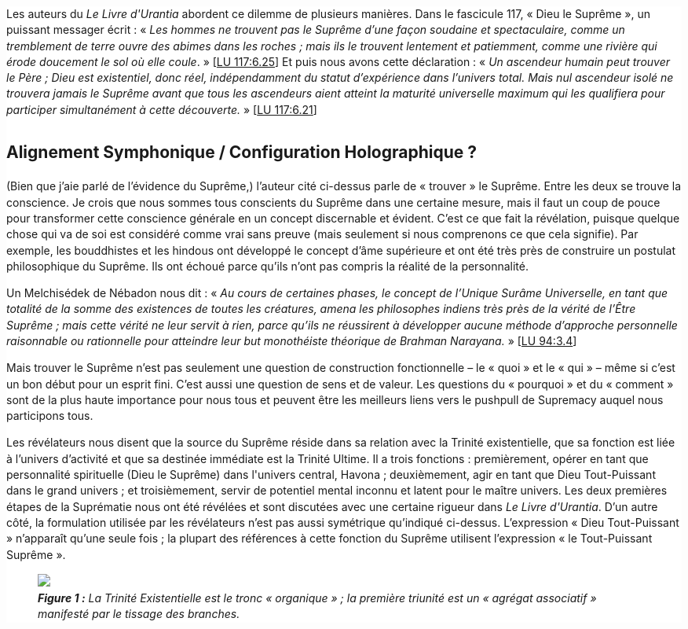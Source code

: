 Les auteurs du _Le Livre d'Urantia_ abordent ce dilemme de plusieurs manières. Dans le fascicule 117, « Dieu le Suprême », un puissant messager écrit : « _Les hommes ne trouvent pas le Suprême d’une façon soudaine et spectaculaire, comme un tremblement de terre ouvre des abimes dans les roches ; mais ils le trouvent lentement et patiemment, comme une rivière qui érode doucement le sol où elle coule_. » <a id="a94_406"></a>[[LU 117:6.25](/fr/The_Urantia_Book/117#p6_25)] Et puis nous avons cette déclaration : « _Un ascendeur humain peut trouver le Père ; Dieu est existentiel, donc réel, indépendamment du statut d’expérience dans l’univers total. Mais nul ascendeur isolé ne trouvera jamais le Suprême avant que tous les ascendeurs aient atteint la maturité universelle maximum qui les qualifiera pour participer simultanément à cette découverte._ » <a id="a94_835"></a>[[LU 117:6.21](/fr/The_Urantia_Book/117#p6_21)] 

## Alignement Symphonique / Configuration Holographique ? 

(Bien que j’aie parlé de l’évidence du Suprême,) l’auteur cité ci-dessus parle de « trouver » le Suprême. Entre les deux se trouve la conscience. Je crois que nous sommes tous conscients du Suprême dans une certaine mesure, mais il faut un coup de pouce pour transformer cette conscience générale en un concept discernable et évident. C’est ce que fait la révélation, puisque quelque chose qui va de soi est considéré comme vrai sans preuve (mais seulement si nous comprenons ce que cela signifie). Par exemple, les bouddhistes et les hindous ont développé le concept d’âme supérieure et ont été très près de construire un postulat philosophique du Suprême. Ils ont échoué parce qu’ils n’ont pas compris la réalité de la personnalité. 

Un Melchisédek de Nébadon nous dit : « _Au cours de certaines phases, le concept de l’Unique Surâme Universelle, en tant que totalité de la somme des existences de toutes les créatures, amena les philosophes indiens très près de la vérité de l’Être Suprême ; mais cette vérité ne leur servit à rien, parce qu’ils ne réussirent à développer aucune méthode d’approche personnelle raisonnable ou rationnelle pour atteindre leur but monothéiste théorique de Brahman Narayana._ » <a id="a100_475"></a>[[LU 94:3.4](/fr/The_Urantia_Book/94#p3_4)] 

Mais trouver le Suprême n’est pas seulement une question de construction fonctionnelle – le « quoi » et le « qui » – même si c’est un bon début pour un esprit fini. C’est aussi une question de sens et de valeur. Les questions du « pourquoi » et du « comment » sont de la plus haute importance pour nous tous et peuvent être les meilleurs liens vers le pushpull de Supremacy auquel nous participons tous. 

Les révélateurs nous disent que la source du Suprême réside dans sa relation avec la Trinité existentielle, que sa fonction est liée à l’univers d’activité et que sa destinée immédiate est la Trinité Ultime. Il a trois fonctions : premièrement, opérer en tant que personnalité spirituelle (Dieu le Suprême) dans l'univers central, Havona ; deuxièmement, agir en tant que Dieu Tout-Puissant dans le grand univers ; et troisièmement, servir de potentiel mental inconnu et latent pour le maître univers. Les deux premières étapes de la Suprématie nous ont été révélées et sont discutées avec une certaine rigueur dans _Le Livre d'Urantia_. D’un autre côté, la formulation utilisée par les révélateurs n’est pas aussi symétrique qu’indiqué ci-dessus. L’expression « Dieu Tout-Puissant » n’apparaît qu’une seule fois ; la plupart des références à cette fonction du Suprême utilisent l’expression « le Tout-Puissant Suprême ». 

<figure id="Figure_1" class="image urantiapedia">
<img src="/image/article/Bob_Debold/Crouching_Deity_Hidden_Supreme/image01.png">
<figcaption><em><b>Figure 1 :</b> La Trinité Existentielle est le tronc « organique » ; la première triunité est un « agrégat associatif » manifesté par le tissage des branches.</em></figcaption>
</figure>

